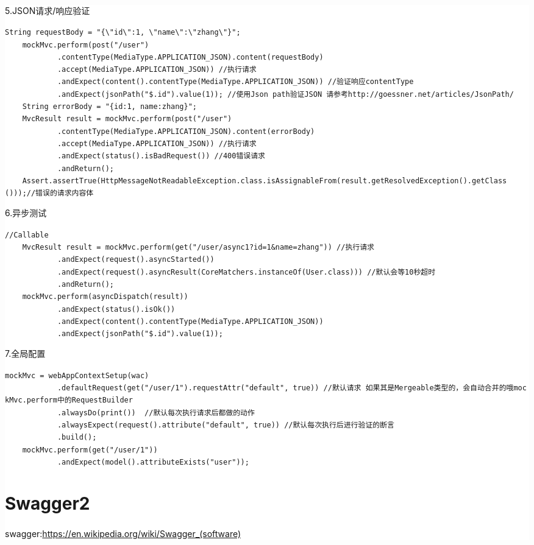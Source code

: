 5.JSON请求/响应验证

```text
String requestBody = "{\"id\":1, \"name\":\"zhang\"}";  
    mockMvc.perform(post("/user")  
            .contentType(MediaType.APPLICATION_JSON).content(requestBody)  
            .accept(MediaType.APPLICATION_JSON)) //执行请求  
            .andExpect(content().contentType(MediaType.APPLICATION_JSON)) //验证响应contentType  
            .andExpect(jsonPath("$.id").value(1)); //使用Json path验证JSON 请参考http://goessner.net/articles/JsonPath/  
    String errorBody = "{id:1, name:zhang}";  
    MvcResult result = mockMvc.perform(post("/user")  
            .contentType(MediaType.APPLICATION_JSON).content(errorBody)  
            .accept(MediaType.APPLICATION_JSON)) //执行请求  
            .andExpect(status().isBadRequest()) //400错误请求  
            .andReturn();  
    Assert.assertTrue(HttpMessageNotReadableException.class.isAssignableFrom(result.getResolvedException().getClass()));//错误的请求内容体
```

6.异步测试

```text
//Callable  
    MvcResult result = mockMvc.perform(get("/user/async1?id=1&name=zhang")) //执行请求  
            .andExpect(request().asyncStarted())  
            .andExpect(request().asyncResult(CoreMatchers.instanceOf(User.class))) //默认会等10秒超时  
            .andReturn();  
    mockMvc.perform(asyncDispatch(result))  
            .andExpect(status().isOk())  
            .andExpect(content().contentType(MediaType.APPLICATION_JSON))  
            .andExpect(jsonPath("$.id").value(1));
```

7.全局配置

```text
mockMvc = webAppContextSetup(wac)  
            .defaultRequest(get("/user/1").requestAttr("default", true)) //默认请求 如果其是Mergeable类型的，会自动合并的哦mockMvc.perform中的RequestBuilder  
            .alwaysDo(print())  //默认每次执行请求后都做的动作  
            .alwaysExpect(request().attribute("default", true)) //默认每次执行后进行验证的断言  
            .build();  
    mockMvc.perform(get("/user/1"))  
            .andExpect(model().attributeExists("user"));
```







# Swagger2

swagger:https://en.wikipedia.org/wiki/Swagger_(software)
